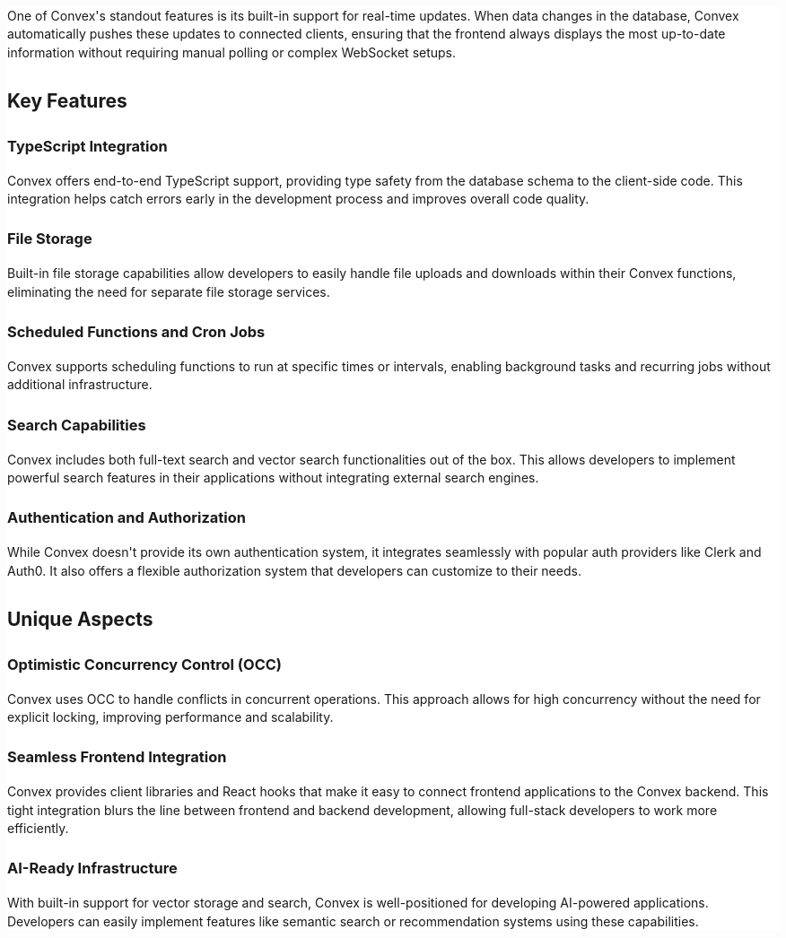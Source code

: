 One of Convex's standout features is its built-in support for real-time updates. When data changes in the database, Convex automatically pushes these updates to connected clients, ensuring that the frontend always displays the most up-to-date information without requiring manual polling or complex WebSocket setups.

## Key Features

### TypeScript Integration

Convex offers end-to-end TypeScript support, providing type safety from the database schema to the client-side code. This integration helps catch errors early in the development process and improves overall code quality.

### File Storage

Built-in file storage capabilities allow developers to easily handle file uploads and downloads within their Convex functions, eliminating the need for separate file storage services.

### Scheduled Functions and Cron Jobs

Convex supports scheduling functions to run at specific times or intervals, enabling background tasks and recurring jobs without additional infrastructure.

### Search Capabilities

Convex includes both full-text search and vector search functionalities out of the box. This allows developers to implement powerful search features in their applications without integrating external search engines.

### Authentication and Authorization

While Convex doesn't provide its own authentication system, it integrates seamlessly with popular auth providers like Clerk and Auth0. It also offers a flexible authorization system that developers can customize to their needs.

## Unique Aspects

### Optimistic Concurrency Control (OCC)

Convex uses OCC to handle conflicts in concurrent operations. This approach allows for high concurrency without the need for explicit locking, improving performance and scalability.

### Seamless Frontend Integration

Convex provides client libraries and React hooks that make it easy to connect frontend applications to the Convex backend. This tight integration blurs the line between frontend and backend development, allowing full-stack developers to work more efficiently.

### AI-Ready Infrastructure

With built-in support for vector storage and search, Convex is well-positioned for developing AI-powered applications. Developers can easily implement features like semantic search or recommendation systems using these capabilities.
